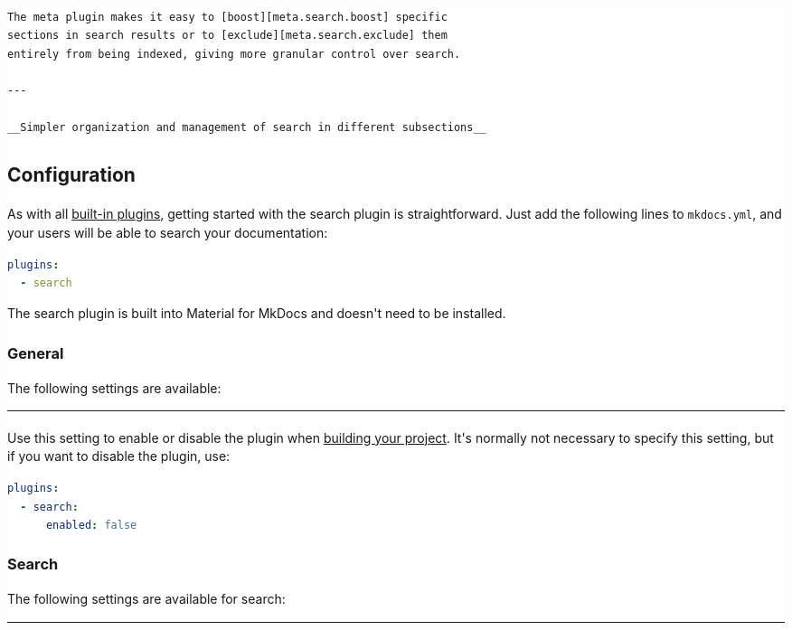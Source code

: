     The meta plugin makes it easy to [boost][meta.search.boost] specific
    sections in search results or to [exclude][meta.search.exclude] them
    entirely from being indexed, giving more granular control over search.

    ---

    __Simpler organization and management of search in different subsections__

</div>

  [offline]: offline.md
  [meta]: meta.md
  [built-in plugins]: index.md

## Configuration




As with all [built-in plugins], getting started with the search plugin is
straightforward. Just add the following lines to `mkdocs.yml`, and your users
will be able to search your documentation:

``` yaml
plugins:
  - search
```

The search plugin is built into Material for MkDocs and doesn't need to be
installed.

  [search]: search.md
  [built-in plugins]: index.md

### General

The following settings are available:

---

#### 




Use this setting to enable or disable the plugin when [building your project].
It's normally not necessary to specify this setting, but if you want to disable
the plugin, use:

``` yaml
plugins:
  - search:
      enabled: false
```

  [building your project]: ../creating-your-site.md#building-your-site

### Search

The following settings are available for search:

---

#### 





  [lunr.js]: https://lunrjs.com/
  [offline-capable documentation]: ../setup/building-for-offline-usage.md
  [stemming]: https://en.wikipedia.org/wiki/Stemming
  [site language]: ../setup/changing-the-language.md#site-language
  [lunr languages]: https://github.com/MihaiValentin/lunr-languages
  [positive and negative lookahead assertions]: https://www.regular-expressions.info/lookaround.html
  [words are split at case changes]: ?q=searchHighlight
  [preserve version strings]: ?q=9.0.0
  [specific tag names]: ?q=script
  [pipeline functions]: https://lunrjs.com/guides/customising.html#pipeline-functions
  [jieba]: https://pypi.org/project/jieba/
  [custom dictionary]: https://github.com/fxsjy/jieba#%E5%85%B6%E4%BB%96%E8%AF%8D%E5%85%B8
  [dict.txt.small]: https://github.com/fxsjy/jieba/raw/master/extra_dict/dict.txt.small
  [dict.txt.big]: https://github.com/fxsjy/jieba/raw/master/extra_dict/dict.txt.big
  [user dictionary]: https://github.com/fxsjy/jieba#%E8%BD%BD%E5%85%A5%E8%AF%8D%E5%85%B8